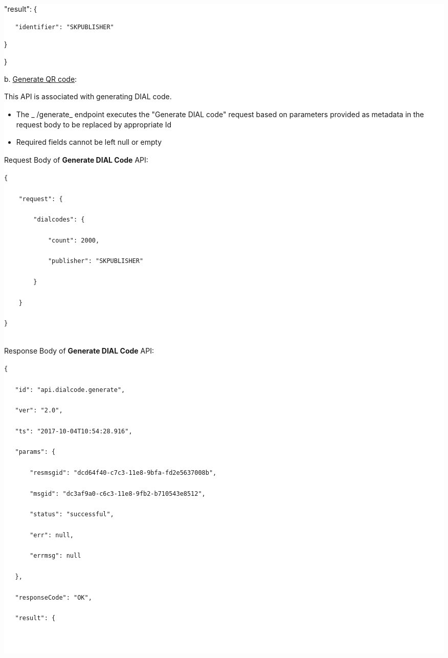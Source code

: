    "result": {

       "identifier": "SKPUBLISHER"

   }

}
</code></pre>


b. [Generate QR code](http://docs.sunbird.org/latest/apis/dialapi/#operation/GeneratePost):

This API is associated with generating DIAL code.

* The _ /generate_ endpoint executes the "Generate DIAL code" request based on parameters provided as metadata in the request body to be replaced by appropriate Id

* Required fields cannot be left null or empty

Request Body of **Generate DIAL Code** API:
<pre><code>{

    "request": {

        "dialcodes": {

            "count": 2000,

            "publisher": "SKPUBLISHER"

        }

    }

}

</code></pre>


Response Body of **Generate DIAL Code** API:
<pre><code>{

   "id": "api.dialcode.generate",

   "ver": "2.0",

   "ts": "2017-10-04T10:54:28.916",

   "params": {

       "resmsgid": "dcd64f40-c7c3-11e8-9bfa-fd2e5637008b",

       "msgid": "dc3af9a0-c6c3-11e8-9fb2-b710543e8512",

       "status": "successful",

       "err": null,

       "errmsg": null

   },

   "responseCode": "OK",

   "result": {
